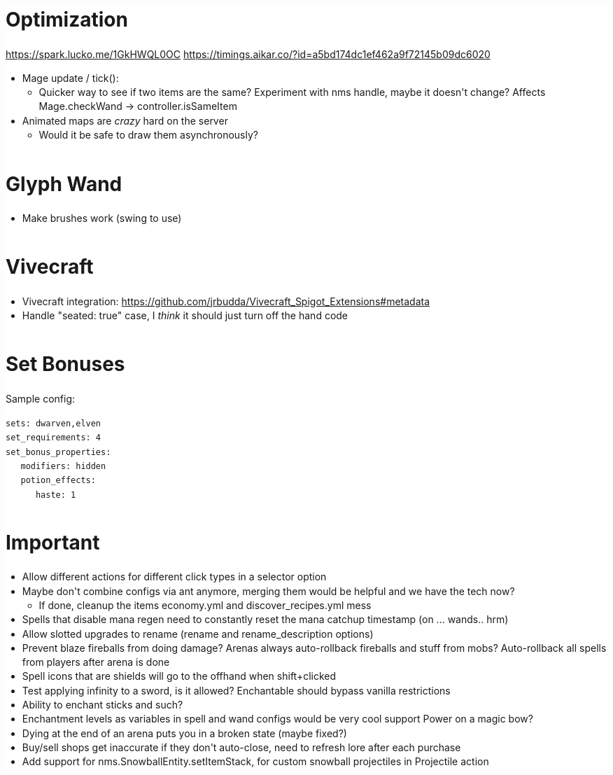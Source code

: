 # Optimization

https://spark.lucko.me/1GkHWQL0OC
https://timings.aikar.co/?id=a5bd174dc1ef462a9f72145b09dc6020

 - Mage update / tick():
   - Quicker way to see if two items are the same? Experiment with nms handle, maybe it doesn't change?
     Affects Mage.checkWand -> controller.isSameItem
 - Animated maps are *crazy* hard on the server
   - Would it be safe to draw them asynchronously?

# Glyph Wand

 - Make brushes work (swing to use)

# Vivecraft

 - Vivecraft integration: https://github.com/jrbudda/Vivecraft_Spigot_Extensions#metadata
 - Handle "seated: true" case, I *think* it should just turn off the hand code

# Set Bonuses
Sample config:
```
sets: dwarven,elven
set_requirements: 4
set_bonus_properties:
   modifiers: hidden
   potion_effects:
      haste: 1
```

# Important

 - Allow different actions for different click types in a selector option
 - Maybe don't combine configs via ant anymore, merging them would be helpful and we have the tech now?
   - If done, cleanup the items economy.yml and discover_recipes.yml mess
 - Spells that disable mana regen need to constantly reset the mana catchup timestamp (on ... wands.. hrm)
 - Allow slotted upgrades to rename (rename and rename_description options)
 - Prevent blaze fireballs from doing damage?
   Arenas always auto-rollback fireballs and stuff from mobs?
   Auto-rollback all spells from players after arena is done
 - Spell icons that are shields will go to the offhand when shift+clicked 
 - Test applying infinity to a sword, is it allowed? Enchantable should bypass vanilla restrictions
 - Ability to enchant sticks and such?
 - Enchantment levels as variables in spell and wand configs would be very cool
   support Power on a magic bow?
 - Dying at the end of an arena puts you in a broken state (maybe fixed?)
 - Buy/sell shops get inaccurate if they don't auto-close, need to refresh lore after each purchase
 - Add support for nms.SnowballEntity.setItemStack, for custom snowball projectiles in Projectile action
